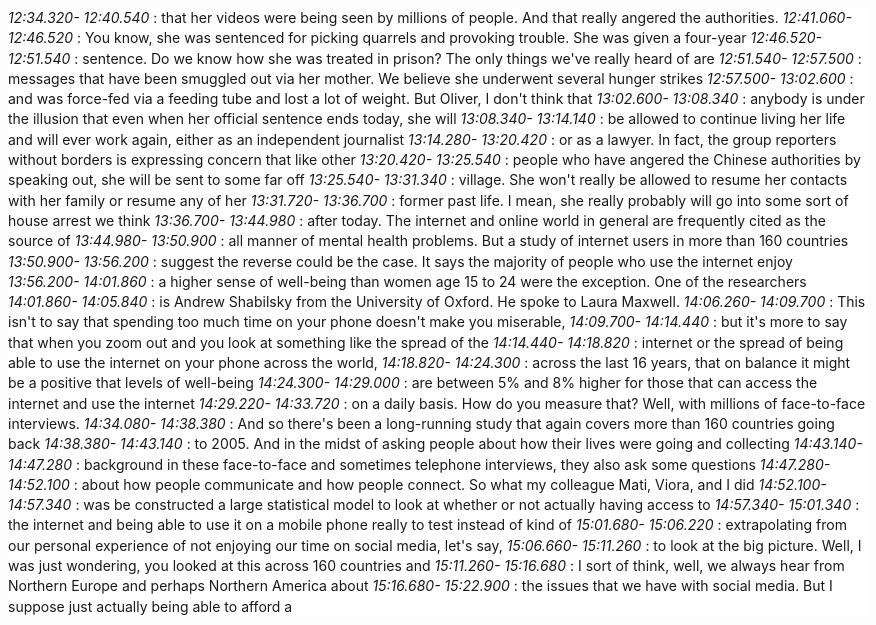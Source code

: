 *12:34.320- 12:40.540* :  that her videos were being seen by millions of people. And that really angered the authorities.
*12:41.060- 12:46.520* :  You know, she was sentenced for picking quarrels and provoking trouble. She was given a four-year
*12:46.520- 12:51.540* :  sentence. Do we know how she was treated in prison? The only things we've really heard of are
*12:51.540- 12:57.500* :  messages that have been smuggled out via her mother. We believe she underwent several hunger strikes
*12:57.500- 13:02.600* :  and was force-fed via a feeding tube and lost a lot of weight. But Oliver, I don't think that
*13:02.600- 13:08.340* :  anybody is under the illusion that even when her official sentence ends today, she will
*13:08.340- 13:14.140* :  be allowed to continue living her life and will ever work again, either as an independent journalist
*13:14.280- 13:20.420* :  or as a lawyer. In fact, the group reporters without borders is expressing concern that like other
*13:20.420- 13:25.540* :  people who have angered the Chinese authorities by speaking out, she will be sent to some far off
*13:25.540- 13:31.340* :  village. She won't really be allowed to resume her contacts with her family or resume any of her
*13:31.720- 13:36.700* :  former past life. I mean, she really probably will go into some sort of house arrest we think
*13:36.700- 13:44.980* :  after today. The internet and online world in general are frequently cited as the source of
*13:44.980- 13:50.900* :  all manner of mental health problems. But a study of internet users in more than 160 countries
*13:50.900- 13:56.200* :  suggest the reverse could be the case. It says the majority of people who use the internet enjoy
*13:56.200- 14:01.860* :  a higher sense of well-being than women age 15 to 24 were the exception. One of the researchers
*14:01.860- 14:05.840* :  is Andrew Shabilsky from the University of Oxford. He spoke to Laura Maxwell.
*14:06.260- 14:09.700* :  This isn't to say that spending too much time on your phone doesn't make you miserable,
*14:09.700- 14:14.440* :  but it's more to say that when you zoom out and you look at something like the spread of the
*14:14.440- 14:18.820* :  internet or the spread of being able to use the internet on your phone across the world,
*14:18.820- 14:24.300* :  across the last 16 years, that on balance it might be a positive that levels of well-being
*14:24.300- 14:29.000* :  are between 5% and 8% higher for those that can access the internet and use the internet
*14:29.220- 14:33.720* :  on a daily basis. How do you measure that? Well, with millions of face-to-face interviews.
*14:34.080- 14:38.380* :  And so there's been a long-running study that again covers more than 160 countries going back
*14:38.380- 14:43.140* :  to 2005. And in the midst of asking people about how their lives were going and collecting
*14:43.140- 14:47.280* :  background in these face-to-face and sometimes telephone interviews, they also ask some questions
*14:47.280- 14:52.100* :  about how people communicate and how people connect. So what my colleague Mati, Viora, and I did
*14:52.100- 14:57.340* :  was be constructed a large statistical model to look at whether or not actually having access to
*14:57.340- 15:01.340* :  the internet and being able to use it on a mobile phone really to test instead of kind of
*15:01.680- 15:06.220* :  extrapolating from our personal experience of not enjoying our time on social media, let's say,
*15:06.660- 15:11.260* :  to look at the big picture. Well, I was just wondering, you looked at this across 160 countries and
*15:11.260- 15:16.680* :  I sort of think, well, we always hear from Northern Europe and perhaps Northern America about
*15:16.680- 15:22.900* :  the issues that we have with social media. But I suppose just actually being able to afford a